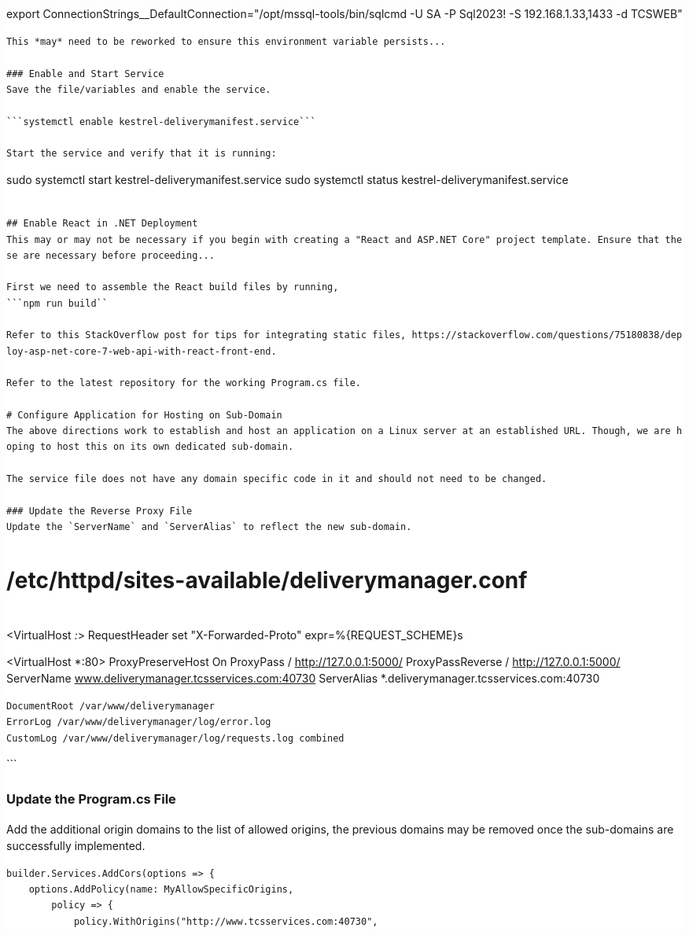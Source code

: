 export ConnectionStrings__DefaultConnection="/opt/mssql-tools/bin/sqlcmd -U SA -P Sql2023! -S 192.168.1.33,1433 -d TCSWEB"
```
This *may* need to be reworked to ensure this environment variable persists...

### Enable and Start Service
Save the file/variables and enable the service.

```systemctl enable kestrel-deliverymanifest.service```

Start the service and verify that it is running:
```
sudo systemctl start kestrel-deliverymanifest.service
sudo systemctl status kestrel-deliverymanifest.service
```

## Enable React in .NET Deployment
This may or may not be necessary if you begin with creating a "React and ASP.NET Core" project template. Ensure that these are necessary before proceeding...

First we need to assemble the React build files by running,
```npm run build``

Refer to this StackOverflow post for tips for integrating static files, https://stackoverflow.com/questions/75180838/deploy-asp-net-core-7-web-api-with-react-front-end.

Refer to the latest repository for the working Program.cs file.

# Configure Application for Hosting on Sub-Domain
The above directions work to establish and host an application on a Linux server at an established URL. Though, we are hoping to host this on its own dedicated sub-domain.

The service file does not have any domain specific code in it and should not need to be changed.

### Update the Reverse Proxy File
Update the `ServerName` and `ServerAlias` to reflect the new sub-domain.
```
# /etc/httpd/sites-available/deliverymanager.conf
#
<VirtualHost *:*>
    RequestHeader set "X-Forwarded-Proto" expr=%{REQUEST_SCHEME}s
</VirtualHost>

<VirtualHost *:80>
    ProxyPreserveHost On
    ProxyPass / http://127.0.0.1:5000/
    ProxyPassReverse / http://127.0.0.1:5000/
    ServerName www.deliverymanager.tcsservices.com:40730
    ServerAlias *.deliverymanager.tcsservices.com:40730
    
    DocumentRoot /var/www/deliverymanager
    ErrorLog /var/www/deliverymanager/log/error.log
    CustomLog /var/www/deliverymanager/log/requests.log combined
</VirtualHost>
```

### Update the Program.cs File
Add the additional origin domains to the list of allowed origins, the previous domains may be removed once the sub-domains are successfully implemented.
```
builder.Services.AddCors(options => {
    options.AddPolicy(name: MyAllowSpecificOrigins,
        policy => {
            policy.WithOrigins("http://www.tcsservices.com:40730", 